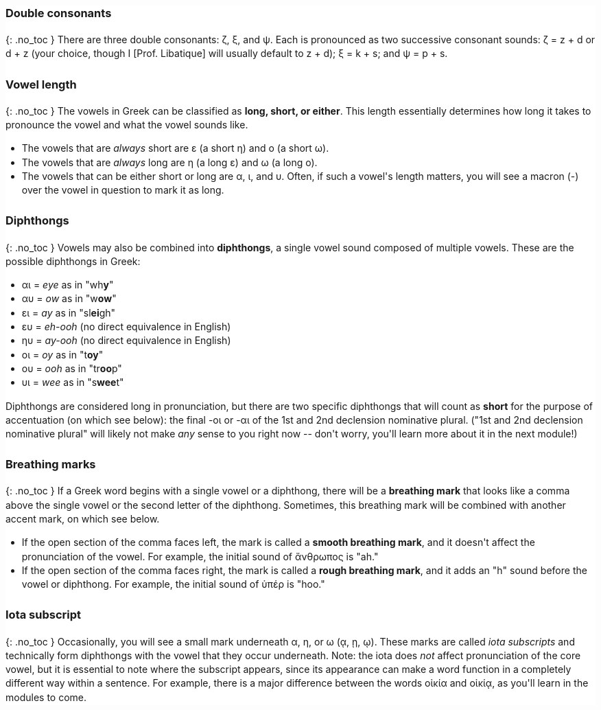 ### Double consonants
{: .no_toc }
There are three double consonants: ζ, ξ, and ψ. Each is pronounced as two successive consonant sounds: ζ = z + d or d + z (your choice, though I [Prof. Libatique] will usually default to z + d); ξ = k + s; and ψ = p + s.

### Vowel length
{: .no_toc }
The vowels in Greek can be classified as **long, short, or either**. This length essentially determines how long it takes to pronounce the vowel and what the vowel sounds like.
* The vowels that are *always* short are ε (a short η) and ο (a short ω).
* The vowels that are *always* long are η (a long ε) and ω (a long ο).
* The vowels that can be either short or long are α, ι, and υ. Often, if such a vowel's length matters, you will see a macron (-) over the vowel in question to mark it as long.

### Diphthongs
{: .no_toc }
Vowels may also be combined into **diphthongs**, a single vowel sound composed of multiple vowels. These are the possible diphthongs in Greek:
* αι = *eye* as in "wh**y**"
* αυ = *ow* as in "w**ow**"
* ει = *ay* as in "sl**ei**gh"
* ευ = *eh-ooh* (no direct equivalence in English)
* ηυ = *ay-ooh* (no direct equivalence in English)
* οι = *oy* as in "t**oy**"
* ου = *ooh* as in "tr**oo**p"
* υι = *wee* as in "s**wee**t"  

Diphthongs are considered long in pronunciation, but there are two specific diphthongs that will count as **short** for the purpose of accentuation (on which see below): the final -οι or -αι of the 1st and 2nd declension nominative plural. ("1st and 2nd declension nominative plural" will likely not make *any* sense to you right now -- don't worry, you'll learn more about it in the next module!)

### Breathing marks
{: .no_toc }
If a Greek word begins with a single vowel or a diphthong, there will be a **breathing mark** that looks like a comma above the single vowel or the second letter of the diphthong. Sometimes, this breathing mark will be combined with another accent mark, on which see below.
* If the open section of the comma faces left, the mark is called a **smooth breathing mark**, and it doesn't affect the pronunciation of the vowel. For example, the initial sound of ἄνθρωπος is "ah."
* If the open section of the comma faces right, the mark is called a **rough breathing mark**, and it adds an "h" sound before the vowel or diphthong. For example, the initial sound of ὑπέρ is "hoo."

### Iota subscript
{: .no_toc }
Occasionally, you will see a small mark underneath α, η, or ω (ᾳ, ῃ, ῳ). These marks are called *iota subscripts* and technically form diphthongs with the vowel that they occur underneath. Note: the iota does *not* affect pronunciation of the core vowel, but it is essential to note where the subscript appears, since its appearance can make a word function in a completely different way within a sentence. For example, there is a major difference between the words οἰκία and οἰκίᾳ, as you'll learn in the modules to come.
